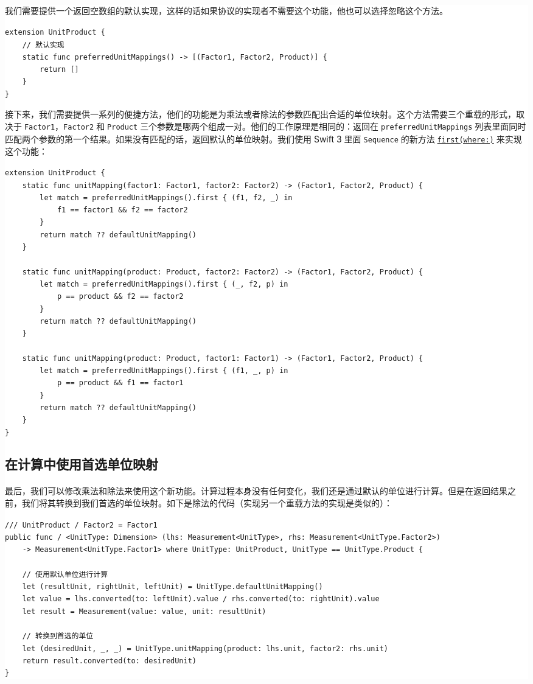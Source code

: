 我们需要提供一个返回空数组的默认实现，这样的话如果协议的实现者不需要这个功能，他也可以选择忽略这个方法。

    
    extension UnitProduct {
        // 默认实现
        static func preferredUnitMappings() -> [(Factor1, Factor2, Product)] {
            return []
        }
    }

接下来，我们需要提供一系列的便捷方法，他们的功能是为乘法或者除法的参数匹配出合适的单位映射。这个方法需要三个重载的形式，取决于 `Factor1`，`Factor2` 和 `Product` 三个参数是哪两个组成一对。他们的工作原理是相同的：返回在 `preferredUnitMappings` 列表里面同时匹配两个参数的第一个结果。如果没有匹配的话，返回默认的单位映射。我们使用 Swift 3 里面 `Sequence` 的新方法 [`first(where:)`](http://swiftdoc.org/v3.0/protocol/Sequence/#comment-func--first-where_) 来实现这个功能：

    
    extension UnitProduct {
        static func unitMapping(factor1: Factor1, factor2: Factor2) -> (Factor1, Factor2, Product) {
            let match = preferredUnitMappings().first { (f1, f2, _) in
                f1 == factor1 && f2 == factor2
            }
            return match ?? defaultUnitMapping()
        }
    
        static func unitMapping(product: Product, factor2: Factor2) -> (Factor1, Factor2, Product) {
            let match = preferredUnitMappings().first { (_, f2, p) in
                p == product && f2 == factor2
            }
            return match ?? defaultUnitMapping()
        }
    
        static func unitMapping(product: Product, factor1: Factor1) -> (Factor1, Factor2, Product) {
            let match = preferredUnitMappings().first { (f1, _, p) in
                p == product && f1 == factor1
            }
            return match ?? defaultUnitMapping()
        }
    }

## 在计算中使用首选单位映射

最后，我们可以修改乘法和除法来使用这个新功能。计算过程本身没有任何变化，我们还是通过默认的单位进行计算。但是在返回结果之前，我们将其转换到我们首选的单位映射。如下是除法的代码（实现另一个重载方法的实现是类似的）：

    
    /// UnitProduct / Factor2 = Factor1
    public func / <UnitType: Dimension> (lhs: Measurement<UnitType>, rhs: Measurement<UnitType.Factor2>)
        -> Measurement<UnitType.Factor1> where UnitType: UnitProduct, UnitType == UnitType.Product {
    
        // 使用默认单位进行计算
        let (resultUnit, rightUnit, leftUnit) = UnitType.defaultUnitMapping()
        let value = lhs.converted(to: leftUnit).value / rhs.converted(to: rightUnit).value
        let result = Measurement(value: value, unit: resultUnit)
    
        // 转换到首选的单位
        let (desiredUnit, _, _) = UnitType.unitMapping(product: lhs.unit, factor2: rhs.unit)
        return result.converted(to: desiredUnit)
    }


[^1]: 在当前的实现中，单位映射的列表甚至没有被缓存下来，每次计算的时候都会重新创建一次。所以这毫无疑问是可以优化的，但不管怎样都会比不需要进行一次查询要慢。